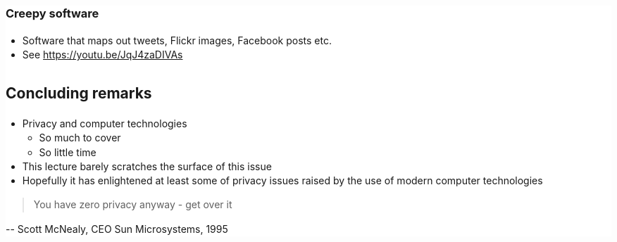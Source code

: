 ### Creepy software

- Software that maps out tweets, Flickr images, Facebook posts etc.
- See https://youtu.be/JqJ4zaDIVAs

## Concluding remarks

- Privacy and computer technologies
	- So much to cover
	- So little time
- This lecture barely scratches the surface of this issue
- Hopefully it has enlightened at least some of privacy issues raised by the use of modern computer technologies

>You have zero privacy anyway - get over it

-- Scott McNealy, CEO Sun Microsystems, 1995
